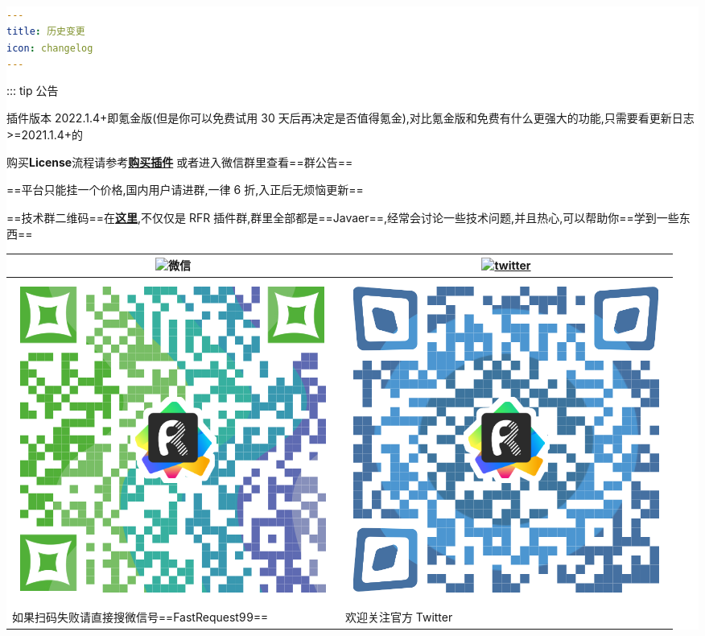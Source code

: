 ```yaml
---
title: 历史变更
icon: changelog
---
```


::: tip 公告

插件版本 2022.1.4+即氪金版(但是你可以免费试用 30 天后再决定是否值得氪金),对比氪金版和免费有什么更强大的功能,只需要看更新日志>=2021.1.4+的

购买**License**流程请参考[**购买插件**](./buy.md) 或者进入微信群里查看==群公告==

==平台只能挂一个价格,国内用户请进群,一律 6 折,入正后无烦恼更新==

==技术群二维码==在[**这里**](./concatGroup.md),不仅仅是 RFR 插件群,群里全部都是==Javaer==,经常会讨论一些技术问题,并且热心,可以帮助你==学到一些东西==

| ![微信](https://img.shields.io/static/v1?label=wechat&message=微信&logo=wechat&color=07C160) | [![twitter](https://img.shields.io/static/v1?label=Twitter&message=FastRequest666&logo=twitter&color=FC8D34)](https://twitter.com/FastRequest666) |
| -------------------------------------------------------------------------------------------- | ------------------------------------------------------------------------------------------------------------------------------------------------- |
| ![wechatChat](../.vuepress/public/img/wechatGroup.png)                                       | ![twitter](../.vuepress/public/img/twitter.png)                                                                                                   |
| 如果扫码失败请直接搜微信号==FastRequest99==                                                  | 欢迎关注官方 Twitter                                                                                                                              |
